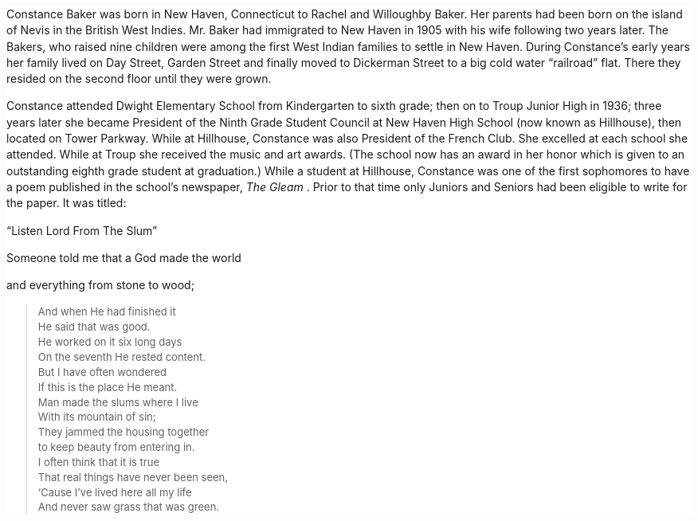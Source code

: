 Constance Baker was born in New Haven, Connecticut to Rachel and Willoughby Baker. Her parents had been born on the island of Nevis in the British West Indies. Mr. Baker had immigrated to New Haven in 1905 with his wife following two years later. The Bakers, who raised nine children were among the first West Indian families to settle in New Haven. During Constance’s early years her family lived on Day Street, Garden Street and finally moved to Dickerman Street to a big cold water “railroad” flat. There they resided on the second floor until they were grown.
</p>
<p>
Constance attended Dwight Elementary School from Kindergarten to sixth grade; then on to Troup Junior High in 1936; three years later she became President of the Ninth Grade Student Council at New Haven High School (now known as Hillhouse), then located on Tower Parkway. While at Hillhouse, Constance was also President of the French Club. She excelled at each school she attended. While at Troup she received the music and art awards. (The school now has an award in her honor which is given to an outstanding eighth grade student at graduation.) While a student at Hillhouse, Constance was one of the first sophomores to have a poem published in the school’s newspaper,
<i>
The Gleam
</i>
. Prior to that time only Juniors and Seniors had been eligible to write for the paper. It was titled:
</p>
<p>
“Listen Lord From The Slum”
</p>
<p>
Someone told me that a God made the world
</p>
<p>
and everything from stone to wood;
</p>
<blockquote>
<dl>
<font size="-1">
<dt>
And when He had finished it
<dt>
He said that was good.
<dt>
<dt>
He worked on it six long days
<dt>
On the seventh He rested content.
<dt>
But I have often wondered
<dt>
If this is the place He meant.
<dt>
<dt>
Man made the slums where I live
<dt>
With its mountain of sin;
<dt>
They jammed the housing together
<dt>
to keep beauty from entering in.
<dt>
<dt>
I often think that it is true
<dt>
That real things have never been seen,
<dt>
‘Cause I’ve lived here all my life
<dt>
And never saw grass that was green.